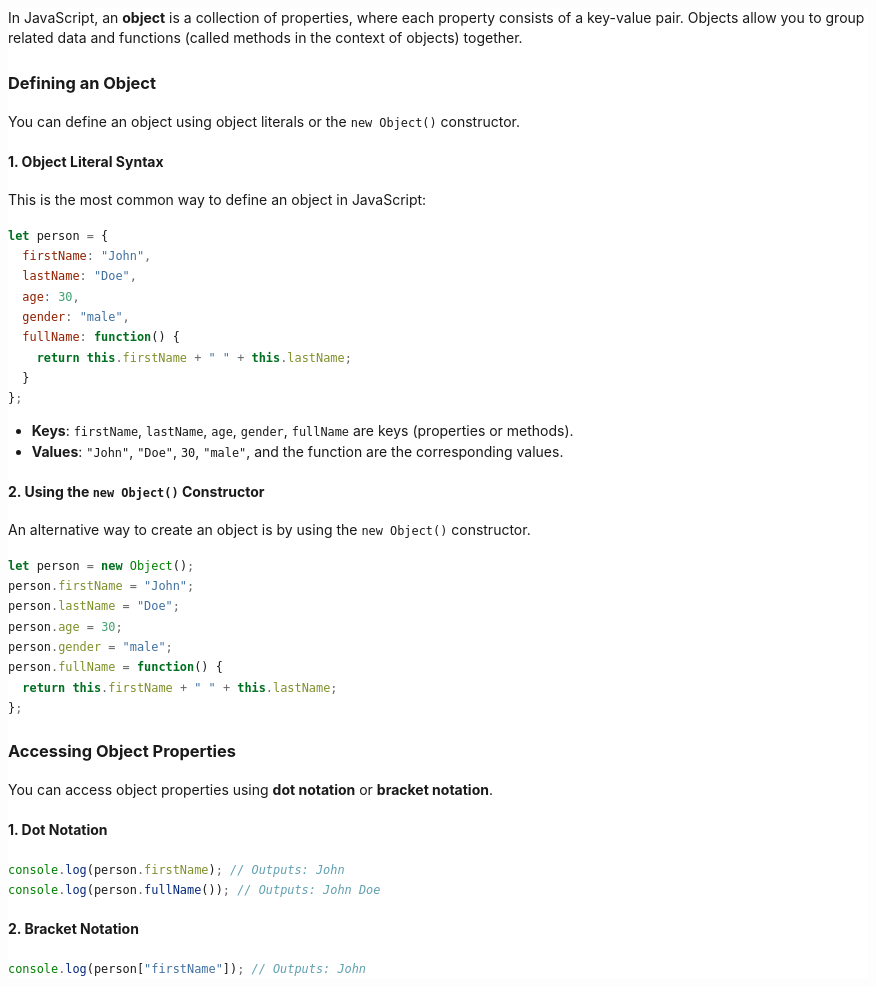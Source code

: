 In JavaScript, an **object** is a collection of properties, where each property consists of a key-value pair. Objects allow you to group related data and functions (called methods in the context of objects) together.

### Defining an Object

You can define an object using object literals or the `new Object()` constructor.

#### 1. **Object Literal Syntax**

This is the most common way to define an object in JavaScript:

```javascript
let person = {
  firstName: "John",
  lastName: "Doe",
  age: 30,
  gender: "male",
  fullName: function() {
    return this.firstName + " " + this.lastName;
  }
};
```

- **Keys**: `firstName`, `lastName`, `age`, `gender`, `fullName` are keys (properties or methods).
- **Values**: `"John"`, `"Doe"`, `30`, `"male"`, and the function are the corresponding values.

#### 2. **Using the `new Object()` Constructor**

An alternative way to create an object is by using the `new Object()` constructor.

```javascript
let person = new Object();
person.firstName = "John";
person.lastName = "Doe";
person.age = 30;
person.gender = "male";
person.fullName = function() {
  return this.firstName + " " + this.lastName;
};
```

### Accessing Object Properties

You can access object properties using **dot notation** or **bracket notation**.

#### 1. **Dot Notation**

```javascript
console.log(person.firstName); // Outputs: John
console.log(person.fullName()); // Outputs: John Doe
```

#### 2. **Bracket Notation**

```javascript
console.log(person["firstName"]); // Outputs: John
```
